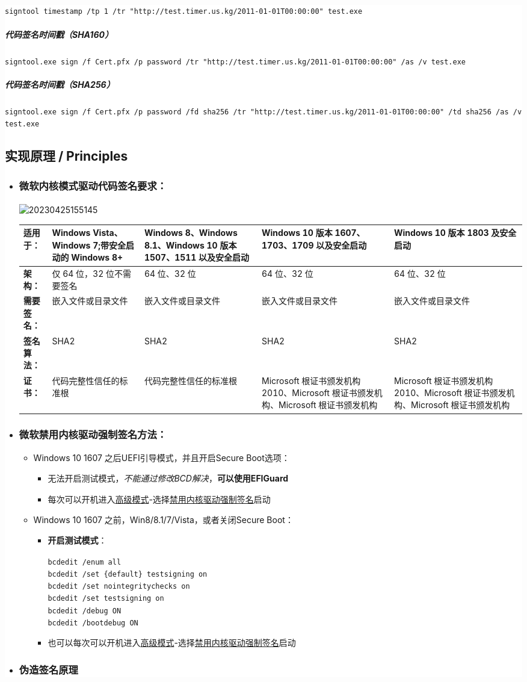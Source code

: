 ```shell
signtool timestamp /tp 1 /tr "http://test.timer.us.kg/2011-01-01T00:00:00" test.exe
```

##### 代码签名时间戳（SHA160）

```shell
signtool.exe sign /f Cert.pfx /p password /tr "http://test.timer.us.kg/2011-01-01T00:00:00" /as /v test.exe
```

##### 代码签名时间戳（SHA256）

```shell
signtool.exe sign /f Cert.pfx /p password /fd sha256 /tr "http://test.timer.us.kg/2011-01-01T00:00:00" /td sha256 /as /v test.exe
```

## 实现原理 / Principles

- ### 微软内核模式驱动代码签名要求：

  ![20230425155145](https://github.com/PIKACHUIM/FakeSign/raw/main/Pictures/20230425155145.jpg)

  | 适用于：       | Windows Vista、Windows 7;带安全启动的 Windows 8+ | Windows 8、Windows 8.1、Windows 10 版本 1507、1511 以及安全启动 | Windows 10 版本 1607、1703、1709 以及安全启动                | Windows 10 版本 1803 及安全启动                              |
  | :------------- | :----------------------------------------------- | :----------------------------------------------------------- | :----------------------------------------------------------- | :----------------------------------------------------------- |
  | **架构：**     | 仅 64 位，32 位不需要签名                        | 64 位、32 位                                                 | 64 位、32 位                                                 | 64 位、32 位                                                 |
  | **需要签名：** | 嵌入文件或目录文件                               | 嵌入文件或目录文件                                           | 嵌入文件或目录文件                                           | 嵌入文件或目录文件                                           |
  | **签名算法：** | SHA2                                             | SHA2                                                         | SHA2                                                         | SHA2                                                         |
  | **证书：**     | 代码完整性信任的标准根                           | 代码完整性信任的标准根                                       | Microsoft 根证书颁发机构 2010、Microsoft 根证书颁发机构、Microsoft 根证书颁发机构 | Microsoft 根证书颁发机构 2010、Microsoft 根证书颁发机构、Microsoft 根证书颁发机构 |

- ### 微软禁用内核驱动强制签名方法：

  - Windows 10 1607 之后UEFI引导模式，并且开启Secure Boot选项：

    - 无法开启测试模式，*不能通过修改BCD解决*，**可以使用EFIGuard**

    - 每次可以开机进入<u>高级模式</u>-选择<u>禁用内核驱动强制签名</u>启动

  - Windows 10 1607 之前，Win8/8.1/7/Vista，或者关闭Secure Boot：

    - **开启测试模式**： 

      ```shell
      bcdedit /enum all
      bcdedit /set {default} testsigning on
      bcdedit /set nointegritychecks on
      bcdedit /set testsigning on
      bcdedit /debug ON
      bcdedit /bootdebug ON
      ```

    - 也可以每次可以开机进入<u>高级模式</u>-选择<u>禁用内核驱动强制签名</u>启动

- ### 伪造签名原理
